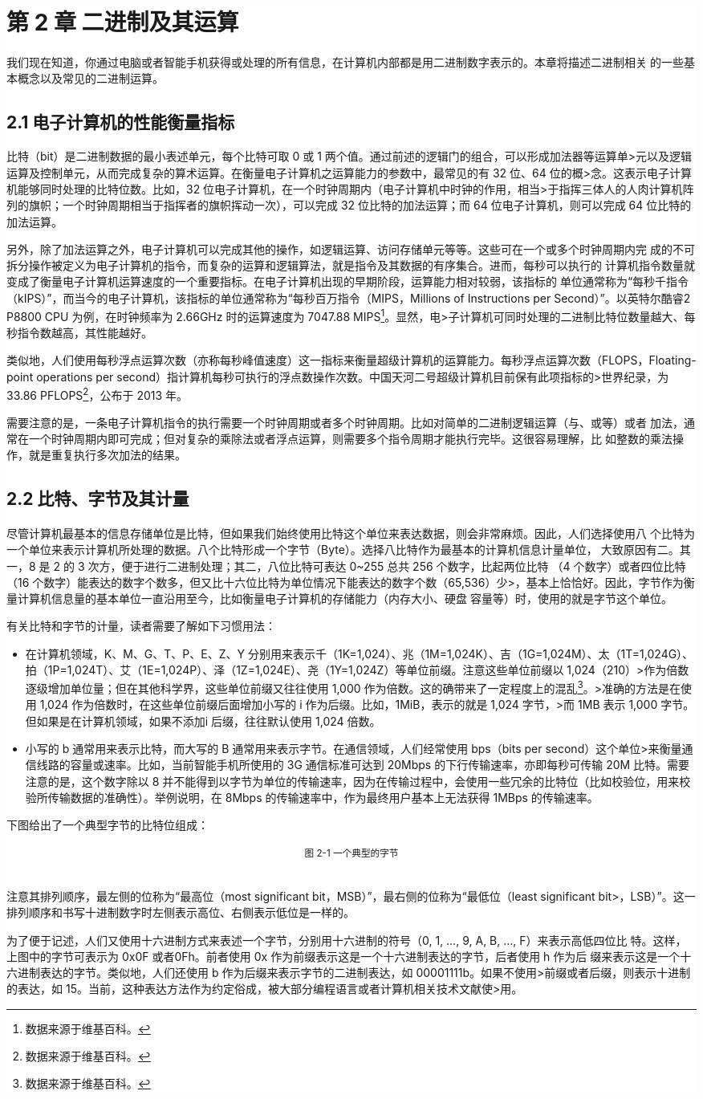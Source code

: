# 第 2 章  二进制及其运算

我们现在知道，你通过电脑或者智能手机获得或处理的所有信息，在计算机内部都是用二进制数字表示的。本章将描述二进制相关
的一些基本概念以及常见的二进制运算。

## 2.1  电子计算机的性能衡量指标

比特（bit）是二进制数据的最小表述单元，每个比特可取 0 或 1 两个值。通过前述的逻辑门的组合，可以形成加法器等运算单>元以及逻辑运算及控制单元，从而完成复杂的算术运算。在衡量电子计算机之运算能力的参数中，最常见的有 32 位、64 位的概>念。这表示电子计算机能够同时处理的比特位数。比如，32 位电子计算机，在一个时钟周期内（电子计算机中时钟的作用，相当>于指挥三体人的人肉计算机阵列的旗帜；一个时钟周期相当于指挥者的旗帜挥动一次），可以完成 32 位比特的加法运算；而 64 位电子计算机，则可以完成 64 位比特的加法运算。

另外，除了加法运算之外，电子计算机可以完成其他的操作，如逻辑运算、访问存储单元等等。这些可在一个或多个时钟周期内完
成的不可拆分操作被定义为电子计算机的指令，而复杂的运算和逻辑算法，就是指令及其数据的有序集合。进而，每秒可以执行的
计算机指令数量就变成了衡量电子计算机运算速度的一个重要指标。在电子计算机出现的早期阶段，运算能力相对较弱，该指标的
单位通常称为“每秒千指令（kIPS）”，而当今的电子计算机，该指标的单位通常称为“每秒百万指令（MIPS，Millions of Instructions per Second）”。以英特尔酷睿2 P8800 CPU 为例，在时钟频率为 2.66GHz 时的运算速度为 7047.88 MIPS[^1]。显然，电>子计算机可同时处理的二进制比特位数量越大、每秒指令数越高，其性能越好。

类似地，人们使用每秒浮点运算次数（亦称每秒峰值速度）这一指标来衡量超级计算机的运算能力。每秒浮点运算次数（FLOPS，Floating-point operations per second）指计算机每秒可执行的浮点数操作次数。中国天河二号超级计算机目前保有此项指标的>世界纪录，为 33.86 PFLOPS[^2]，公布于 2013 年。

需要注意的是，一条电子计算机指令的执行需要一个时钟周期或者多个时钟周期。比如对简单的二进制逻辑运算（与、或等）或者
加法，通常在一个时钟周期内即可完成；但对复杂的乘除法或者浮点运算，则需要多个指令周期才能执行完毕。这很容易理解，比
如整数的乘法操作，就是重复执行多次加法的结果。  

## 2.2  比特、字节及其计量

尽管计算机最基本的信息存储单位是比特，但如果我们始终使用比特这个单位来表达数据，则会非常麻烦。因此，人们选择使用八
个比特为一个单位来表示计算机所处理的数据。八个比特形成一个字节（Byte）。选择八比特作为最基本的计算机信息计量单位，
大致原因有二。其一，8 是 2 的 3 次方，便于进行二进制处理；其二，八位比特可表达 0~255 总共 256 个数字，比起两位比特
（4 个数字）或者四位比特（16 个数字）能表达的数字个数多，但又比十六位比特为单位情况下能表达的数字个数（65,536）少>，基本上恰恰好。因此，字节作为衡量计算机信息量的基本单位一直沿用至今，比如衡量电子计算机的存储能力（内存大小、硬盘
容量等）时，使用的就是字节这个单位。

有关比特和字节的计量，读者需要了解如下习惯用法：  

- 在计算机领域，K、M、G、T、P、E、Z、Y 分别用来表示千（1K=1,024）、兆（1M=1,024K）、吉（1G=1,024M）、太（1T=1,024G）、拍（1P=1,024T）、艾（1E=1,024P）、泽（1Z=1,024E）、尧（1Y=1,024Z）等单位前缀。注意这些单位前缀以 1,024（210）>作为倍数逐级增加单位量；但在其他科学界，这些单位前缀又往往使用 1,000 作为倍数。这的确带来了一定程度上的混乱[^2]。>准确的方法是在使用 1,024 作为倍数时，在这些单位前缀后面增加小写的 i 作为后缀。比如，1MiB，表示的就是 1,024 字节，>而 1MB 表示 1,000 字节。但如果是在计算机领域，如果不添加i 后缀，往往默认使用 1,024 倍数。

- 小写的 b 通常用来表示比特，而大写的 B 通常用来表示字节。在通信领域，人们经常使用 bps（bits per second）这个单位>来衡量通信线路的容量或速率。比如，当前智能手机所使用的 3G 通信标准可达到 20Mbps 的下行传输速率，亦即每秒可传输 20M 比特。需要注意的是，这个数字除以 8 并不能得到以字节为单位的传输速率，因为在传输过程中，会使用一些冗余的比特位（比如校验位，用来校验所传输数据的准确性）。举例说明，在 8Mbps 的传输速率中，作为最终用户基本上无法获得 1MBps 的传输速率。

下图给出了一个典型字节的比特位组成：

<center><small>图 2-1 一个典型的字节</small></center>

<br>

注意其排列顺序，最左侧的位称为“最高位（most significant bit，MSB）”，最右侧的位称为“最低位（least significant bit>，LSB）”。这一排列顺序和书写十进制数字时左侧表示高位、右侧表示低位是一样的。

为了便于记述，人们又使用十六进制方式来表述一个字节，分别用十六进制的符号（0, 1, …, 9, A, B, …, F）来表示高低四位比
特。这样，上图中的字节可表示为 0x0F 或者0Fh。前者使用 0x 作为前缀表示这是一个十六进制表达的字节，后者使用 h 作为后
缀来表示这是一个十六进制表达的字节。类似地，人们还使用 b 作为后缀来表示字节的二进制表达，如 00001111b。如果不使用>前缀或者后缀，则表示十进制的表达，如 15。当前，这种表达方法作为约定俗成，被大部分编程语言或者计算机相关技术文献使>用。  


[^1]: 数据来源于维基百科。  
[^2]: 数据来源于维基百科。
[^3]: 最典型的混乱就是硬盘容量大小的明明标记为 1TB，而实际使用时 Windows 告诉你的数值却不足 1TB。这是因为硬盘生产厂商使用的单位是 TB，而在计算机操作系统中实质上使用的是 TiB 这个单位，但界面又显示为 TB。  
[^4]: 除非程序使用文中所明示的特定编程语言给出，否则本书中的程序均使用伪代码。本书所使用伪代码的语法见本书附录A。  
[^5]: 我们说某种编程语言是低级编程语言，并不是说这种编程语言不好，而是指这种编程语言离处理器指令集较为接近。最低级的编程语言当属汇编语言。  
[^6]: 在支持虚拟内存的操作系统，比如 Linux 中，因为内核会捕捉这种处理器异常并作适当的处理，从而在不支持虚拟内存的 RTOS 系统上，对齐问题的表现却很明显。  
[^7]:  这里描述的奇偶校验方法中的校验位称为“偶校验位”。使用偶校验位时，可确保包括校验位在内的所有位值为 1 的比特位个数是偶数。与之相反的就是“奇校验位”。另外，当所传输的数据位出现偶数位失效（比如有两个比特位从 1 变成 0）的情况下，奇偶校验并不能有效侦测错误。  
[^8]: 差不多是 50%。  
[^9]: 实践当中，奇偶校验以及下面介绍的循环冗余校验，都由计算机的电子物理器件完成，上层软件基本不需要做相应的处理。  
[^10]:  这是颜色深度为 32 位的情形下的像素分量表示方式，在颜色深度为 16 位情形下，RGB 三个分量分别占用 5、6、5 比特位。详情见第五篇“信息的计算机展现”。  